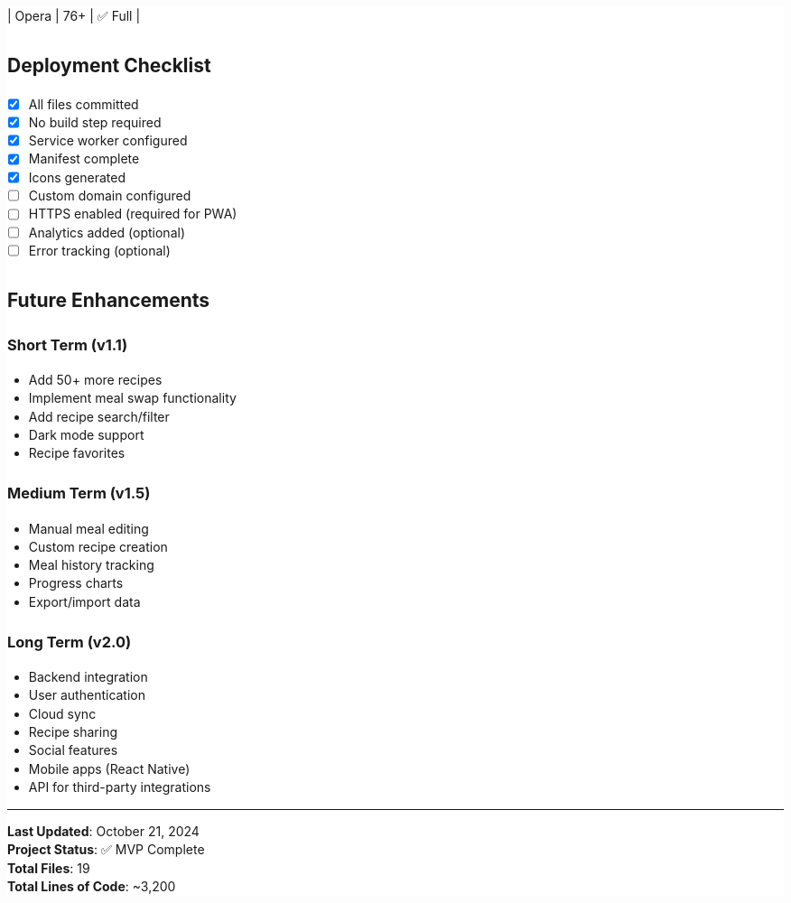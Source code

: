| Opera | 76+ | ✅ Full |

## Deployment Checklist

- [x] All files committed
- [x] No build step required
- [x] Service worker configured
- [x] Manifest complete
- [x] Icons generated
- [ ] Custom domain configured
- [ ] HTTPS enabled (required for PWA)
- [ ] Analytics added (optional)
- [ ] Error tracking (optional)

## Future Enhancements

### Short Term (v1.1)
- Add 50+ more recipes
- Implement meal swap functionality
- Add recipe search/filter
- Dark mode support
- Recipe favorites

### Medium Term (v1.5)
- Manual meal editing
- Custom recipe creation
- Meal history tracking
- Progress charts
- Export/import data

### Long Term (v2.0)
- Backend integration
- User authentication
- Cloud sync
- Recipe sharing
- Social features
- Mobile apps (React Native)
- API for third-party integrations

---

**Last Updated**: October 21, 2024  
**Project Status**: ✅ MVP Complete  
**Total Files**: 19  
**Total Lines of Code**: ~3,200

